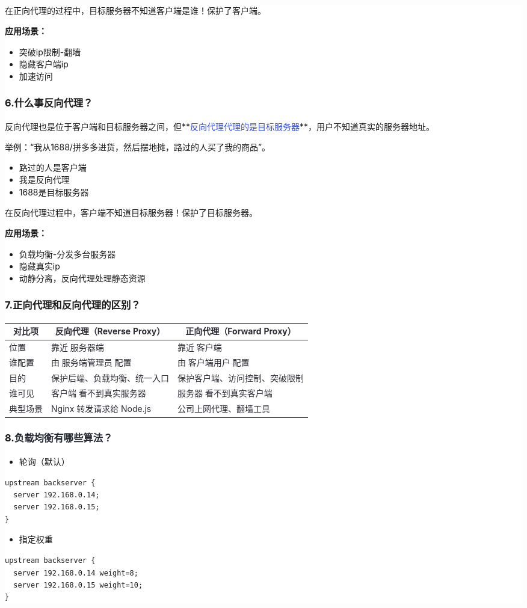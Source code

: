 在正向代理的过程中，目标服务器不知道客户端是谁！保护了客户端。

**应用场景：**

+ 突破ip限制-翻墙
+ 隐藏客户端ip
+ 加速访问

### 6.什么事反向代理？
反向代理也是位于客户端和目标服务器之间，但**<font style="color:#2F4BDA;">反向代理代理的是目标服务器</font>**，用户不知道真实的服务器地址。

举例：“我从1688/拼多多进货，然后摆地摊，路过的人买了我的商品”。

+ 路过的人是客户端
+ 我是反向代理
+ 1688是目标服务器

在反向代理过程中，客户端不知道目标服务器！保护了目标服务器。

**应用场景：**

+ 负载均衡-分发多台服务器
+ 隐藏真实ip
+ 动静分离，反向代理处理静态资源

### 7.正向代理和反向代理的区别？
| <font style="color:#2c2c36;">对比项</font> | <font style="color:#2c2c36;">反向代理（Reverse Proxy）</font> | <font style="color:#2c2c36;">正向代理（Forward Proxy）</font> |
| --- | --- | --- |
| <font style="color:#2c2c36;">位置</font> | <font style="color:#2c2c36;">靠近</font><font style="color:#2c2c36;"> </font><font style="color:#2c2c36;">服务器端</font> | <font style="color:#2c2c36;">靠近</font><font style="color:#2c2c36;"> </font><font style="color:#2c2c36;">客户端</font> |
| <font style="color:#2c2c36;">谁配置</font> | <font style="color:#2c2c36;">由</font><font style="color:#2c2c36;"> </font><font style="color:#2c2c36;">服务端管理员</font><font style="color:#2c2c36;"> </font><font style="color:#2c2c36;">配置</font> | <font style="color:#2c2c36;">由</font><font style="color:#2c2c36;"> </font><font style="color:#2c2c36;">客户端用户</font><font style="color:#2c2c36;"> </font><font style="color:#2c2c36;">配置</font> |
| <font style="color:#2c2c36;">目的</font> | <font style="color:#2c2c36;">保护后端、负载均衡、统一入口</font> | <font style="color:#2c2c36;">保护客户端、访问控制、突破限制</font> |
| <font style="color:#2c2c36;">谁可见</font> | <font style="color:#2c2c36;">客户端</font><font style="color:#2c2c36;"> </font><font style="color:#2c2c36;">看不到真实服务器</font> | <font style="color:#2c2c36;">服务器</font><font style="color:#2c2c36;"> </font><font style="color:#2c2c36;">看不到真实客户端</font> |
| <font style="color:#2c2c36;">典型场景</font> | <font style="color:#2c2c36;">Nginx 转发请求给 Node.js</font> | <font style="color:#2c2c36;">公司上网代理、翻墙工具</font> |


### 8.<font style="color:rgb(37, 41, 51);">负载均衡有哪些算法？</font>
+ 轮询（默认）

```nginx
upstream backserver { 
  server 192.168.0.14; 
  server 192.168.0.15; 
} 
```

+ 指定权重

```nginx
upstream backserver { 
  server 192.168.0.14 weight=8; 
  server 192.168.0.15 weight=10; 
} 
```
